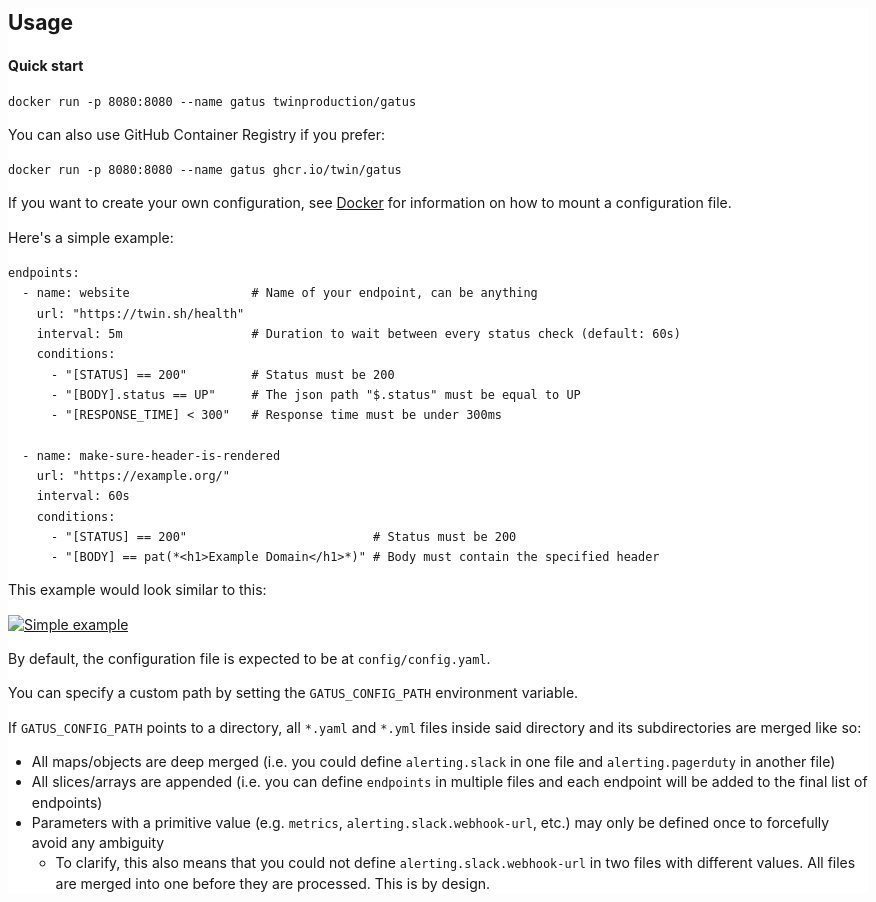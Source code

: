 ## Usage

[](#usage)

**Quick start**

```
docker run -p 8080:8080 --name gatus twinproduction/gatus
```

You can also use GitHub Container Registry if you prefer:

```
docker run -p 8080:8080 --name gatus ghcr.io/twin/gatus
```

If you want to create your own configuration, see [Docker](#docker) for information on how to mount a configuration file.

Here's a simple example:

```
endpoints:
  - name: website                 # Name of your endpoint, can be anything
    url: "https://twin.sh/health"
    interval: 5m                  # Duration to wait between every status check (default: 60s)
    conditions:
      - "[STATUS] == 200"         # Status must be 200
      - "[BODY].status == UP"     # The json path "$.status" must be equal to UP
      - "[RESPONSE_TIME] < 300"   # Response time must be under 300ms

  - name: make-sure-header-is-rendered
    url: "https://example.org/"
    interval: 60s
    conditions:
      - "[STATUS] == 200"                          # Status must be 200
      - "[BODY] == pat(*<h1>Example Domain</h1>*)" # Body must contain the specified header
```

This example would look similar to this:

[![Simple example](/TwiN/gatus/raw/master/.github/assets/example.jpg)](https://github.com/TwiN/gatus/blob/master/.github/assets/example.jpg)

By default, the configuration file is expected to be at `config/config.yaml`.

You can specify a custom path by setting the `GATUS_CONFIG_PATH` environment variable.

If `GATUS_CONFIG_PATH` points to a directory, all `*.yaml` and `*.yml` files inside said directory and its subdirectories are merged like so:

* All maps/objects are deep merged (i.e. you could define `alerting.slack` in one file and `alerting.pagerduty` in another file)
* All slices/arrays are appended (i.e. you can define `endpoints` in multiple files and each endpoint will be added to the final list of endpoints)
* Parameters with a primitive value (e.g. `metrics`, `alerting.slack.webhook-url`, etc.) may only be defined once to forcefully avoid any ambiguity
  * To clarify, this also means that you could not define `alerting.slack.webhook-url` in two files with different values. All files are merged into one before they are processed. This is by design.
